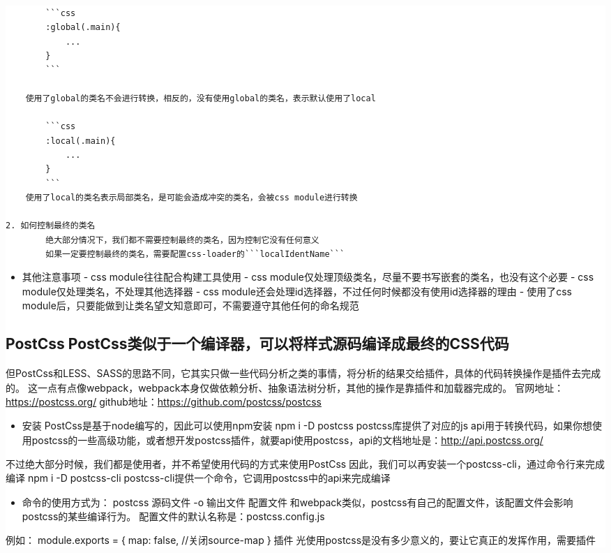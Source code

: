             ```css
            :global(.main){
                ...
            }
            ```

        使用了global的类名不会进行转换，相反的，没有使用global的类名，表示默认使用了local

            ```css
            :local(.main){
                ...
            }
            ```
        使用了local的类名表示局部类名，是可能会造成冲突的类名，会被css module进行转换

    2. 如何控制最终的类名
            绝大部分情况下，我们都不需要控制最终的类名，因为控制它没有任何意义
            如果一定要控制最终的类名，需要配置css-loader的```localIdentName```

- 其他注意事项
            - css module往往配合构建工具使用
            - css module仅处理顶级类名，尽量不要书写嵌套的类名，也没有这个必要
            - css module仅处理类名，不处理其他选择器
            - css module还会处理id选择器，不过任何时候都没有使用id选择器的理由
            - 使用了css module后，只要能做到让类名望文知意即可，不需要遵守其他任何的命名规范

## PostCss  PostCss类似于一个编译器，可以将样式源码编译成最终的CSS代码
但PostCss和LESS、SASS的思路不同，它其实只做一些代码分析之类的事情，将分析的结果交给插件，具体的代码转换操作是插件去完成的。
这一点有点像webpack，webpack本身仅做依赖分析、抽象语法树分析，其他的操作是靠插件和加载器完成的。
官网地址：https://postcss.org/
github地址：https://github.com/postcss/postcss

- 安装
PostCss是基于node编写的，因此可以使用npm安装
npm i -D postcss
postcss库提供了对应的js api用于转换代码，如果你想使用postcss的一些高级功能，或者想开发postcss插件，就要api使用postcss，api的文档地址是：http://api.postcss.org/

不过绝大部分时候，我们都是使用者，并不希望使用代码的方式来使用PostCss
因此，我们可以再安装一个postcss-cli，通过命令行来完成编译
npm i -D postcss-cli
postcss-cli提供一个命令，它调用postcss中的api来完成编译

- 命令的使用方式为：
postcss 源码文件 -o 输出文件
配置文件
和webpack类似，postcss有自己的配置文件，该配置文件会影响postcss的某些编译行为。
配置文件的默认名称是：postcss.config.js

例如：
module.exports = {
    map: false, //关闭source-map
}
插件
光使用postcss是没有多少意义的，要让它真正的发挥作用，需要插件
